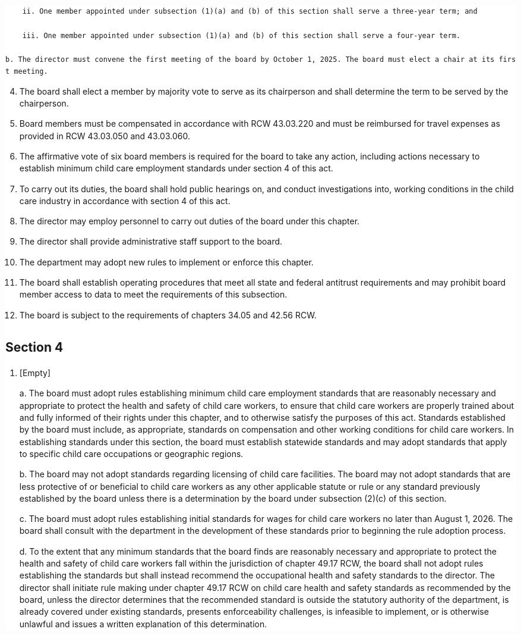         ii. One member appointed under subsection (1)(a) and (b) of this section shall serve a three-year term; and

        iii. One member appointed under subsection (1)(a) and (b) of this section shall serve a four-year term.

    b. The director must convene the first meeting of the board by October 1, 2025. The board must elect a chair at its first meeting.

4. The board shall elect a member by majority vote to serve as its chairperson and shall determine the term to be served by the chairperson.

5. Board members must be compensated in accordance with RCW 43.03.220 and must be reimbursed for travel expenses as provided in RCW 43.03.050 and 43.03.060.

6. The affirmative vote of six board members is required for the board to take any action, including actions necessary to establish minimum child care employment standards under section 4 of this act.

7. To carry out its duties, the board shall hold public hearings on, and conduct investigations into, working conditions in the child care industry in accordance with section 4 of this act.

8. The director may employ personnel to carry out duties of the board under this chapter.

9. The director shall provide administrative staff support to the board.

10. The department may adopt new rules to implement or enforce this chapter.

11. The board shall establish operating procedures that meet all state and federal antitrust requirements and may prohibit board member access to data to meet the requirements of this subsection.

12. The board is subject to the requirements of chapters 34.05 and 42.56 RCW.

## Section 4
1. [Empty]

    a. The board must adopt rules establishing minimum child care employment standards that are reasonably necessary and appropriate to protect the health and safety of child care workers, to ensure that child care workers are properly trained about and fully informed of their rights under this chapter, and to otherwise satisfy the purposes of this act. Standards established by the board must include, as appropriate, standards on compensation and other working conditions for child care workers. In establishing standards under this section, the board must establish statewide standards and may adopt standards that apply to specific child care occupations or geographic regions.

    b. The board may not adopt standards regarding licensing of child care facilities. The board may not adopt standards that are less protective of or beneficial to child care workers as any other applicable statute or rule or any standard previously established by the board unless there is a determination by the board under subsection (2)(c) of this section.

    c. The board must adopt rules establishing initial standards for wages for child care workers no later than August 1, 2026. The board shall consult with the department in the development of these standards prior to beginning the rule adoption process.

    d. To the extent that any minimum standards that the board finds are reasonably necessary and appropriate to protect the health and safety of child care workers fall within the jurisdiction of chapter 49.17 RCW, the board shall not adopt rules establishing the standards but shall instead recommend the occupational health and safety standards to the director. The director shall initiate rule making under chapter 49.17 RCW on child care health and safety standards as recommended by the board, unless the director determines that the recommended standard is outside the statutory authority of the department, is already covered under existing standards, presents enforceability challenges, is infeasible to implement, or is otherwise unlawful and issues a written explanation of this determination.
